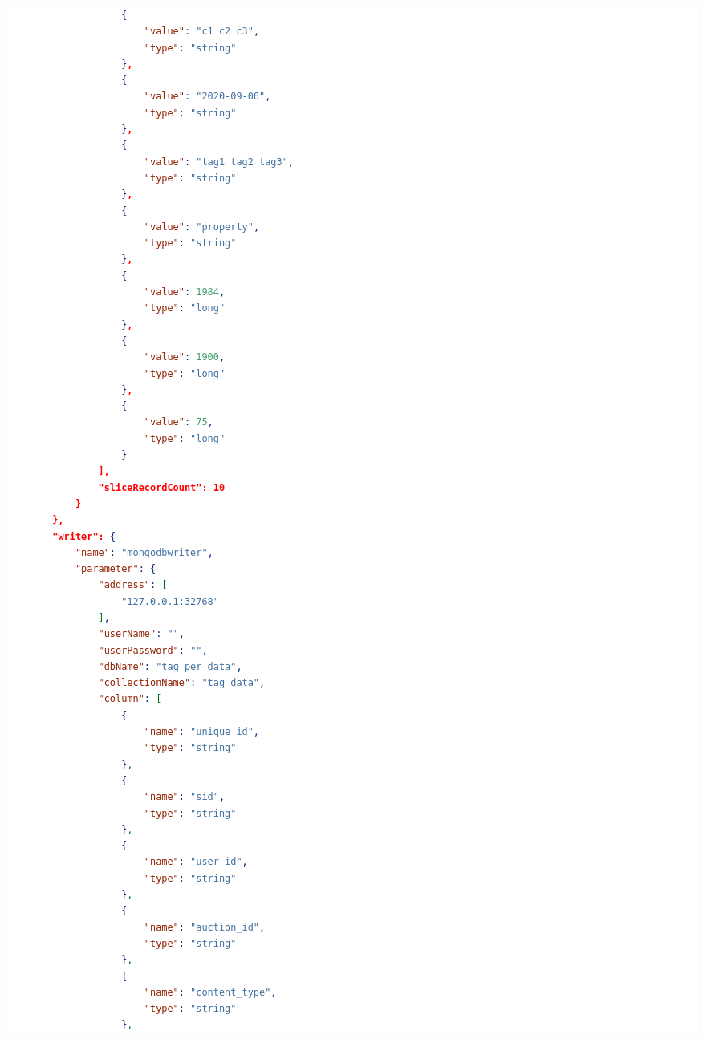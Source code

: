 ```json
                    {
                        "value": "c1 c2 c3",
                        "type": "string"
                    },
                    {
                        "value": "2020-09-06",
                        "type": "string"
                    },
                    {
                        "value": "tag1 tag2 tag3",
                        "type": "string"
                    },
                    {
                        "value": "property",
                        "type": "string"
                    },
                    {
                        "value": 1984,
                        "type": "long"
                    },
                    {
                        "value": 1900,
                        "type": "long"
                    },
                    {
                        "value": 75,
                        "type": "long"
                    }
                ],
                "sliceRecordCount": 10
            }
        },
        "writer": {
            "name": "mongodbwriter",
            "parameter": {
                "address": [
                    "127.0.0.1:32768"
                ],
                "userName": "",
                "userPassword": "",
                "dbName": "tag_per_data",
                "collectionName": "tag_data",
                "column": [
                    {
                        "name": "unique_id",
                        "type": "string"
                    },
                    {
                        "name": "sid",
                        "type": "string"
                    },
                    {
                        "name": "user_id",
                        "type": "string"
                    },
                    {
                        "name": "auction_id",
                        "type": "string"
                    },
                    {
                        "name": "content_type",
                        "type": "string"
                    },
```